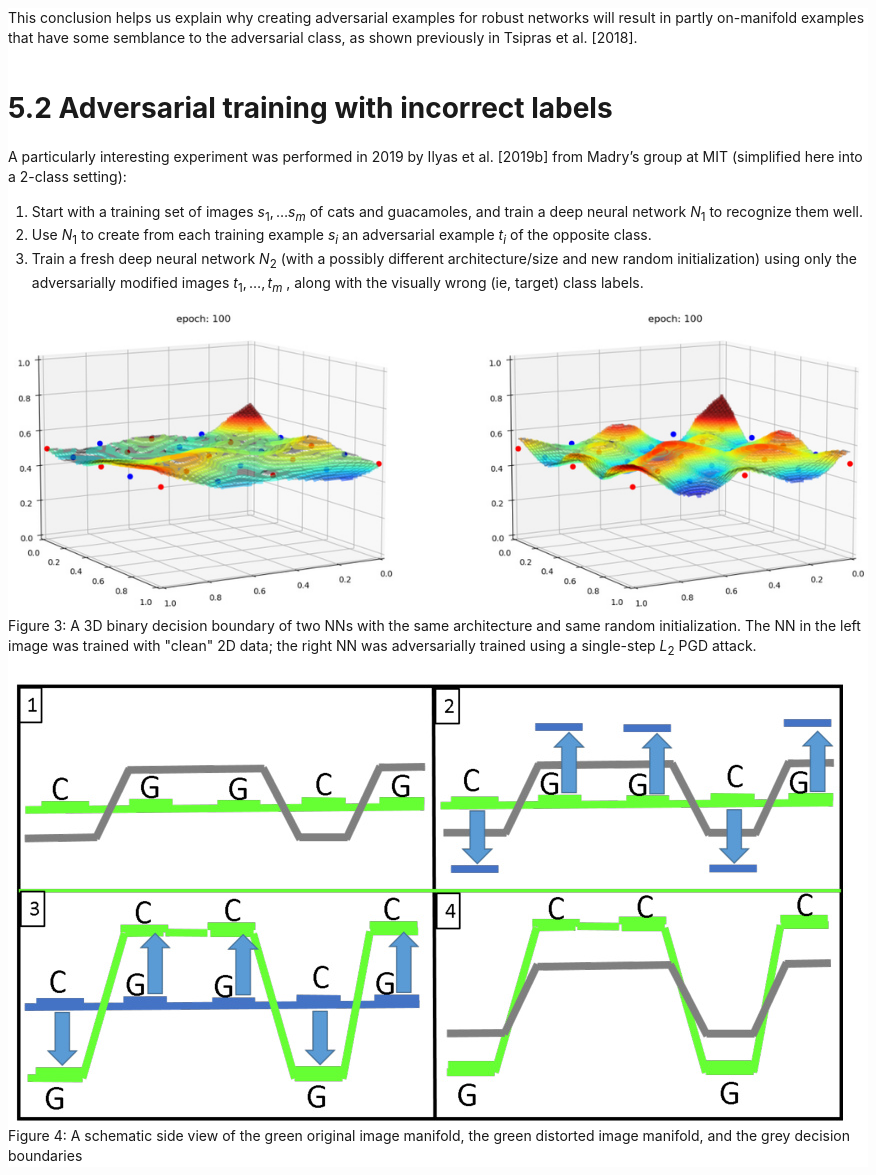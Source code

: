 This conclusion helps us explain why creating adversarial examples for robust networks will result in partly on-manifold examples that have some semblance to the adversarial class, as shown previously in Tsipras et al. [2018].  

# 5.2 Adversarial training with incorrect labels  

A particularly interesting experiment was performed in 2019 by Ilyas et al. [2019b] from Madry’s group at MIT (simplified here into a 2-class setting):  

1. Start with a training set of images $s_{1},\ldots s_{m}$ of cats and guacamoles, and train a deep neural network $N_{1}$ to recognize them well.   
2. Use $N_{1}$ to create from each training example $s_{i}$ an adversarial example $t_{i}$ of the opposite class.   
3. Train a fresh deep neural network $N_{2}$ (with a possibly different architecture/size and new random initialization) using only the adversarially modified images $t_{1},\ldots,t_{m}$ , along with the visually wrong (ie, target) class labels.  

![](images/dd34b22e0572d51b0c305dc833eaabcee4193b60925a07e78938d3ee141f405c.jpg)  
Figure 3: A 3D binary decision boundary of two NNs with the same architecture and same random initialization. The NN in the left image was trained with "clean" 2D data; the right NN was adversarially trained using a single-step $L_{2}$ PGD attack.  

![](images/6cee572793c79349b06a94c4f35a5d6b4d157dfdbb100f27b5e10be136edf807.jpg)  
Figure 4: A schematic side view of the green original image manifold, the green distorted image manifold, and the grey decision boundaries  
